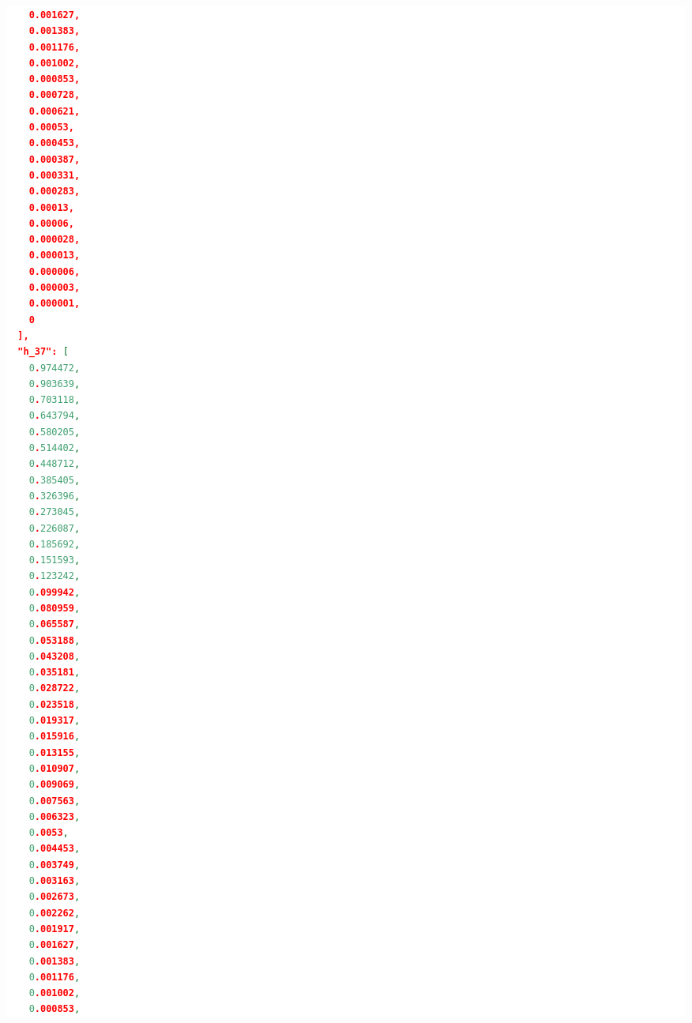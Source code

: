 ```json
    0.001627,
    0.001383,
    0.001176,
    0.001002,
    0.000853,
    0.000728,
    0.000621,
    0.00053,
    0.000453,
    0.000387,
    0.000331,
    0.000283,
    0.00013,
    0.00006,
    0.000028,
    0.000013,
    0.000006,
    0.000003,
    0.000001,
    0
  ],
  "h_37": [
    0.974472,
    0.903639,
    0.703118,
    0.643794,
    0.580205,
    0.514402,
    0.448712,
    0.385405,
    0.326396,
    0.273045,
    0.226087,
    0.185692,
    0.151593,
    0.123242,
    0.099942,
    0.080959,
    0.065587,
    0.053188,
    0.043208,
    0.035181,
    0.028722,
    0.023518,
    0.019317,
    0.015916,
    0.013155,
    0.010907,
    0.009069,
    0.007563,
    0.006323,
    0.0053,
    0.004453,
    0.003749,
    0.003163,
    0.002673,
    0.002262,
    0.001917,
    0.001627,
    0.001383,
    0.001176,
    0.001002,
    0.000853,
```